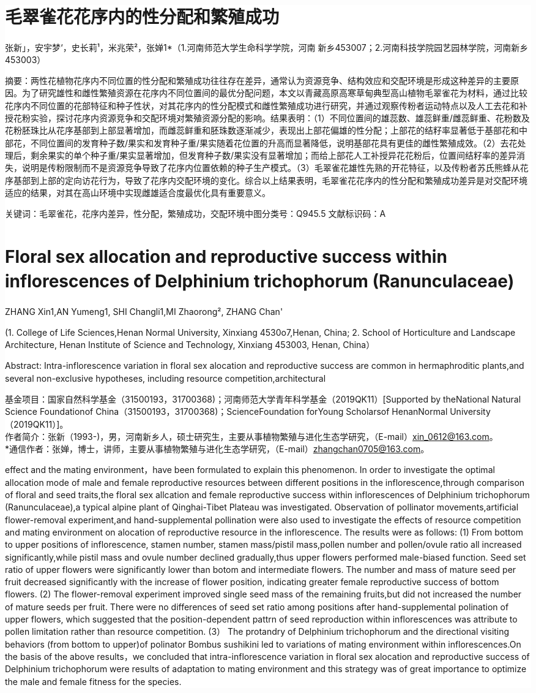 # 毛翠雀花花序内的性分配和繁殖成功

张新」，安宇梦‘，史长莉¹，米兆荣²，张婵1\*（1.河南师范大学生命科学学院，河南 新乡453007；2.河南科技学院园艺园林学院，河南新乡453003）

摘要：两性花植物花序内不同位置的性分配和繁殖成功往往存在差异，通常认为资源竞争、结构效应和交配环境是形成这种差异的主要原因。为了研究雄性和雌性繁殖资源在花序内不同位置间的最优分配问题，本文以青藏高原高寒草甸典型高山植物毛翠雀花为材料，通过比较花序内不同位置的花部特征和种子性状，对其花序内的性分配模式和雌性繁殖成功进行研究，并通过观察传粉者运动特点以及人工去花和补授花粉实验，探讨花序内资源竞争和交配环境对繁殖资源分配的影响。结果表明：（1）不同位置间的雄蕊数、雄蕊鲜重/雌蕊鲜重、花粉数及花粉胚珠比从花序基部到上部显著增加，而雌蕊鲜重和胚珠数逐渐减少，表现出上部花偏雄的性分配；上部花的结籽率显著低于基部花和中部花，不同位置间的发育种子数/果实和发育种子重/果实随着花位置的升高而显著降低，说明基部花具有更佳的雌性繁殖成效。（2）去花处理后，剩余果实的单个种子重/果实显著增加，但发育种子数/果实没有显著增加；而给上部花人工补授异花花粉后，位置间结籽率的差异消失，说明是传粉限制而不是资源竞争导致了花序内位置依赖的种子生产模式。（3）毛翠雀花雄性先熟的开花特征，以及传粉者苏氏熊蜂从花序基部到上部的定向访花行为，导致了花序内交配环境的变化。综合以上结果表明，毛翠雀花花序内的性分配和繁殖成功差异是对交配环境适应的结果，对其在高山环境中实现雌雄适合度最优化具有重要意义。

关键词：毛翠雀花，花序内差异，性分配，繁殖成功，交配环境中图分类号：Q945.5 文献标识码：A

# Floral sex allocation and reproductive success within inflorescences of Delphinium trichophorum (Ranunculaceae)

ZHANG Xin1,AN Yumeng1, SHI Changli1,MI Zhaorong², ZHANG Chan'

(1. College of Life Sciences,Henan Normal University, Xinxiang 4530o7,Henan, China; 2. School of Horticulture and Landscape Architecture, Henan Institute of Science and Technology, Xinxiang 453003, Henan, China）

Abstract: Intra-inflorescence variation in floral sex alocation and reproductive success are common in hermaphroditic plants,and several non-exclusive hypotheses, including resource competition,architectural

基金项目：国家自然科学基金（31500193，31700368)；河南师范大学青年科学基金（2019QK11）[Supported by theNational Natural Science Foundationof China（31500193，31700368)；ScienceFoundation forYoung Scholarsof HenanNormal University（2019QK11）]。  
作者简介：张新（1993-)，男，河南新乡人，硕士研究生，主要从事植物繁殖与进化生态学研究，（E-mail）xin_0612@163.com。  
\*通信作者：张婵，博士，讲师，主要从事植物繁殖与进化生态学研究，（E-mail）zhangchan0705@163.com。

effect and the mating environment，have been formulated to explain this phenomenon. In order to investigate the optimal allocation mode of male and female reproductive resources between different positions in the inflorescence,through comparison of floral and seed traits,the floral sex allcation and female reproductive success within inflorescences of Delphinium trichophorum (Ranunculaceae),a typical alpine plant of Qinghai-Tibet Plateau was investigated. Observation of pollinator movements,artificial flower-removal experiment,and hand-supplemental pollination were also used to investigate the effects of resource competition and mating environment on alocation of reproductive resource in the inflorescence. The results were as follows: (1) From bottom to upper positions of inflorescence, stamen number, stamen mass/pistil mass,pollen number and pollen/ovule ratio all increased significantly,while pistil mass and ovule number declined gradually,thus upper flowers performed male-biased function. Seed set ratio of upper flowers were significantly lower than botom and intermediate flowers. The number and mass of mature seed per fruit decreased significantly with the increase of flower position, indicating greater female reproductive success of bottom flowers. (2) The flower-removal experiment improved single seed mass of the remaining fruits,but did not increased the number of mature seeds per fruit. There were no differences of seed set ratio among positions after hand-supplemental polination of upper flowers, which suggested that the position-dependent pattrn of seed reproduction within inflorescences was attribute to pollen limitation rather than resource competition. (3） The protandry of Delphinium trichophorum and the directional visiting behaviors (from bottom to upper)of polinator Bombus sushikini led to variations of mating environment within inflorescences.On the basis of the above results，we concluded that intra-inflorescence variation in floral sex alocation and reproductive success of Delphinium trichophorum were results of adaptation to mating environment and this strategy was of great importance to optimize the male and female fitness for the species.
